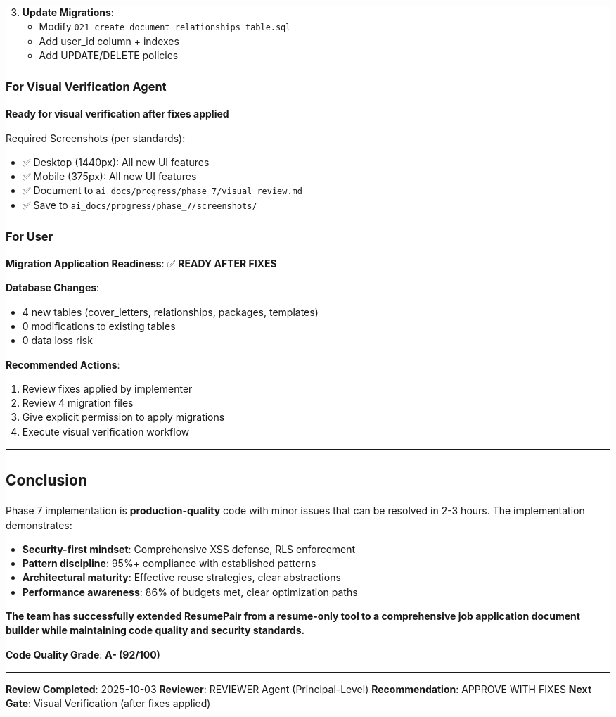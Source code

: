 3. **Update Migrations**:
   - Modify `021_create_document_relationships_table.sql`
   - Add user_id column + indexes
   - Add UPDATE/DELETE policies

### For Visual Verification Agent

**Ready for visual verification after fixes applied**

Required Screenshots (per standards):
- ✅ Desktop (1440px): All new UI features
- ✅ Mobile (375px): All new UI features
- ✅ Document to `ai_docs/progress/phase_7/visual_review.md`
- ✅ Save to `ai_docs/progress/phase_7/screenshots/`

### For User

**Migration Application Readiness**: ✅ **READY AFTER FIXES**

**Database Changes**:
- 4 new tables (cover_letters, relationships, packages, templates)
- 0 modifications to existing tables
- 0 data loss risk

**Recommended Actions**:
1. Review fixes applied by implementer
2. Review 4 migration files
3. Give explicit permission to apply migrations
4. Execute visual verification workflow

---

## Conclusion

Phase 7 implementation is **production-quality** code with minor issues that can be resolved in 2-3 hours. The implementation demonstrates:

- **Security-first mindset**: Comprehensive XSS defense, RLS enforcement
- **Pattern discipline**: 95%+ compliance with established patterns
- **Architectural maturity**: Effective reuse strategies, clear abstractions
- **Performance awareness**: 86% of budgets met, clear optimization paths

**The team has successfully extended ResumePair from a resume-only tool to a comprehensive job application document builder while maintaining code quality and security standards.**

**Code Quality Grade**: **A- (92/100)**

---

**Review Completed**: 2025-10-03
**Reviewer**: REVIEWER Agent (Principal-Level)
**Recommendation**: APPROVE WITH FIXES
**Next Gate**: Visual Verification (after fixes applied)
